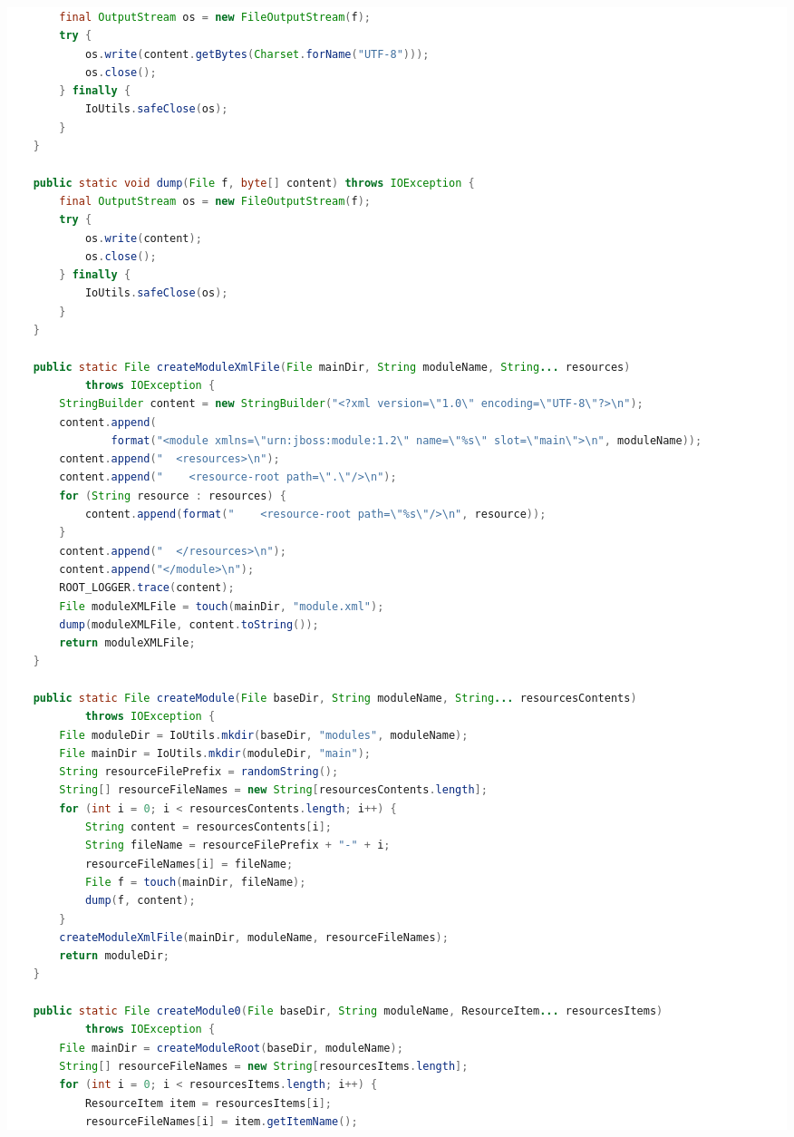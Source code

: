 ```java
        final OutputStream os = new FileOutputStream(f);
        try {
            os.write(content.getBytes(Charset.forName("UTF-8")));
            os.close();
        } finally {
            IoUtils.safeClose(os);
        }
    }

    public static void dump(File f, byte[] content) throws IOException {
        final OutputStream os = new FileOutputStream(f);
        try {
            os.write(content);
            os.close();
        } finally {
            IoUtils.safeClose(os);
        }
    }

    public static File createModuleXmlFile(File mainDir, String moduleName, String... resources)
            throws IOException {
        StringBuilder content = new StringBuilder("<?xml version=\"1.0\" encoding=\"UTF-8\"?>\n");
        content.append(
                format("<module xmlns=\"urn:jboss:module:1.2\" name=\"%s\" slot=\"main\">\n", moduleName));
        content.append("  <resources>\n");
        content.append("    <resource-root path=\".\"/>\n");
        for (String resource : resources) {
            content.append(format("    <resource-root path=\"%s\"/>\n", resource));
        }
        content.append("  </resources>\n");
        content.append("</module>\n");
        ROOT_LOGGER.trace(content);
        File moduleXMLFile = touch(mainDir, "module.xml");
        dump(moduleXMLFile, content.toString());
        return moduleXMLFile;
    }

    public static File createModule(File baseDir, String moduleName, String... resourcesContents)
            throws IOException {
        File moduleDir = IoUtils.mkdir(baseDir, "modules", moduleName);
        File mainDir = IoUtils.mkdir(moduleDir, "main");
        String resourceFilePrefix = randomString();
        String[] resourceFileNames = new String[resourcesContents.length];
        for (int i = 0; i < resourcesContents.length; i++) {
            String content = resourcesContents[i];
            String fileName = resourceFilePrefix + "-" + i;
            resourceFileNames[i] = fileName;
            File f = touch(mainDir, fileName);
            dump(f, content);
        }
        createModuleXmlFile(mainDir, moduleName, resourceFileNames);
        return moduleDir;
    }

    public static File createModule0(File baseDir, String moduleName, ResourceItem... resourcesItems)
            throws IOException {
        File mainDir = createModuleRoot(baseDir, moduleName);
        String[] resourceFileNames = new String[resourcesItems.length];
        for (int i = 0; i < resourcesItems.length; i++) {
            ResourceItem item = resourcesItems[i];
            resourceFileNames[i] = item.getItemName();
```